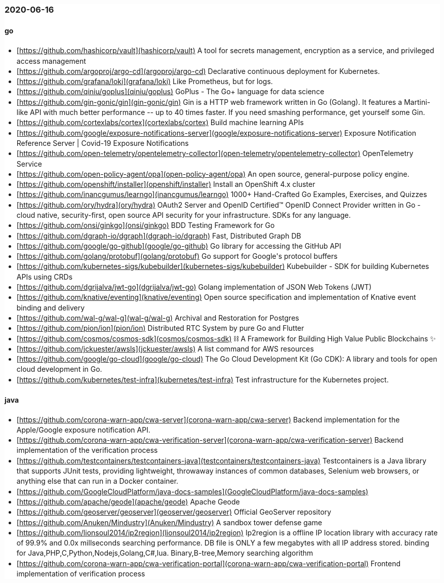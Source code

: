### 2020-06-16

#### go
* [https://github.com/hashicorp/vault](hashicorp/vault) A tool for secrets management, encryption as a service, and privileged access management
* [https://github.com/argoproj/argo-cd](argoproj/argo-cd) Declarative continuous deployment for Kubernetes.
* [https://github.com/grafana/loki](grafana/loki) Like Prometheus, but for logs.
* [https://github.com/qiniu/goplus](qiniu/goplus) GoPlus - The Go+ language for data science
* [https://github.com/gin-gonic/gin](gin-gonic/gin) Gin is a HTTP web framework written in Go (Golang). It features a Martini-like API with much better performance -- up to 40 times faster. If you need smashing performance, get yourself some Gin.
* [https://github.com/cortexlabs/cortex](cortexlabs/cortex) Build machine learning APIs
* [https://github.com/google/exposure-notifications-server](google/exposure-notifications-server) Exposure Notification Reference Server | Covid-19 Exposure Notifications
* [https://github.com/open-telemetry/opentelemetry-collector](open-telemetry/opentelemetry-collector) OpenTelemetry Service
* [https://github.com/open-policy-agent/opa](open-policy-agent/opa) An open source, general-purpose policy engine.
* [https://github.com/openshift/installer](openshift/installer) Install an OpenShift 4.x cluster
* [https://github.com/inancgumus/learngo](inancgumus/learngo) 1000+ Hand-Crafted Go Examples, Exercises, and Quizzes
* [https://github.com/ory/hydra](ory/hydra) OAuth2 Server and OpenID Certified™ OpenID Connect Provider written in Go - cloud native, security-first, open source API security for your infrastructure. SDKs for any language.
* [https://github.com/onsi/ginkgo](onsi/ginkgo) BDD Testing Framework for Go
* [https://github.com/dgraph-io/dgraph](dgraph-io/dgraph) Fast, Distributed Graph DB
* [https://github.com/google/go-github](google/go-github) Go library for accessing the GitHub API
* [https://github.com/golang/protobuf](golang/protobuf) Go support for Google's protocol buffers
* [https://github.com/kubernetes-sigs/kubebuilder](kubernetes-sigs/kubebuilder) Kubebuilder - SDK for building Kubernetes APIs using CRDs
* [https://github.com/dgrijalva/jwt-go](dgrijalva/jwt-go) Golang implementation of JSON Web Tokens (JWT)
* [https://github.com/knative/eventing](knative/eventing) Open source specification and implementation of Knative event binding and delivery
* [https://github.com/wal-g/wal-g](wal-g/wal-g) Archival and Restoration for Postgres
* [https://github.com/pion/ion](pion/ion) Distributed RTC System by pure Go and Flutter
* [https://github.com/cosmos/cosmos-sdk](cosmos/cosmos-sdk) ⛓️ A Framework for Building High Value Public Blockchains ✨
* [https://github.com/jckuester/awsls](jckuester/awsls) A list command for AWS resources
* [https://github.com/google/go-cloud](google/go-cloud) The Go Cloud Development Kit (Go CDK): A library and tools for open cloud development in Go.
* [https://github.com/kubernetes/test-infra](kubernetes/test-infra) Test infrastructure for the Kubernetes project.

#### java
* [https://github.com/corona-warn-app/cwa-server](corona-warn-app/cwa-server) Backend implementation for the Apple/Google exposure notification API.
* [https://github.com/corona-warn-app/cwa-verification-server](corona-warn-app/cwa-verification-server) Backend implementation of the verification process
* [https://github.com/testcontainers/testcontainers-java](testcontainers/testcontainers-java) Testcontainers is a Java library that supports JUnit tests, providing lightweight, throwaway instances of common databases, Selenium web browsers, or anything else that can run in a Docker container.
* [https://github.com/GoogleCloudPlatform/java-docs-samples](GoogleCloudPlatform/java-docs-samples)
* [https://github.com/apache/geode](apache/geode) Apache Geode
* [https://github.com/geoserver/geoserver](geoserver/geoserver) Official GeoServer repository
* [https://github.com/Anuken/Mindustry](Anuken/Mindustry) A sandbox tower defense game
* [https://github.com/lionsoul2014/ip2region](lionsoul2014/ip2region) Ip2region is a offline IP location library with accuracy rate of 99.9% and 0.0x millseconds searching performance. DB file is ONLY a few megabytes with all IP address stored. binding for Java,PHP,C,Python,Nodejs,Golang,C#,lua. Binary,B-tree,Memory searching algorithm
* [https://github.com/corona-warn-app/cwa-verification-portal](corona-warn-app/cwa-verification-portal) Frontend implementation of verification process